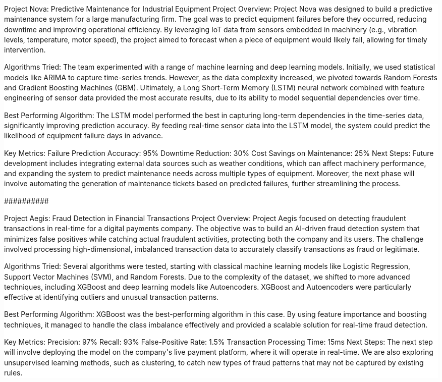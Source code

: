 Project Nova: Predictive Maintenance for Industrial Equipment
Project Overview:
Project Nova was designed to build a predictive maintenance system for a large manufacturing firm. The goal was to predict equipment failures before they occurred, reducing downtime and improving operational efficiency. By leveraging IoT data from sensors embedded in machinery (e.g., vibration levels, temperature, motor speed), the project aimed to forecast when a piece of equipment would likely fail, allowing for timely intervention.

Algorithms Tried:
The team experimented with a range of machine learning and deep learning models. Initially, we used statistical models like ARIMA to capture time-series trends. However, as the data complexity increased, we pivoted towards Random Forests and Gradient Boosting Machines (GBM). Ultimately, a Long Short-Term Memory (LSTM) neural network combined with feature engineering of sensor data provided the most accurate results, due to its ability to model sequential dependencies over time.

Best Performing Algorithm:
The LSTM model performed the best in capturing long-term dependencies in the time-series data, significantly improving prediction accuracy. By feeding real-time sensor data into the LSTM model, the system could predict the likelihood of equipment failure days in advance.

Key Metrics:
Failure Prediction Accuracy: 95%
Downtime Reduction: 30%
Cost Savings on Maintenance: 25%
Next Steps:
Future development includes integrating external data sources such as weather conditions, which can affect machinery performance, and expanding the system to predict maintenance needs across multiple types of equipment. Moreover, the next phase will involve automating the generation of maintenance tickets based on predicted failures, further streamlining the process.

##########

Project Aegis: Fraud Detection in Financial Transactions
Project Overview:
Project Aegis focused on detecting fraudulent transactions in real-time for a digital payments company. The objective was to build an AI-driven fraud detection system that minimizes false positives while catching actual fraudulent activities, protecting both the company and its users. The challenge involved processing high-dimensional, imbalanced transaction data to accurately classify transactions as fraud or legitimate.

Algorithms Tried:
Several algorithms were tested, starting with classical machine learning models like Logistic Regression, Support Vector Machines (SVM), and Random Forests. Due to the complexity of the dataset, we shifted to more advanced techniques, including XGBoost and deep learning models like Autoencoders. XGBoost and Autoencoders were particularly effective at identifying outliers and unusual transaction patterns.

Best Performing Algorithm:
XGBoost was the best-performing algorithm in this case. By using feature importance and boosting techniques, it managed to handle the class imbalance effectively and provided a scalable solution for real-time fraud detection.

Key Metrics:
Precision: 97%
Recall: 93%
False-Positive Rate: 1.5%
Transaction Processing Time: 15ms
Next Steps:
The next step will involve deploying the model on the company's live payment platform, where it will operate in real-time. We are also exploring unsupervised learning methods, such as clustering, to catch new types of fraud patterns that may not be captured by existing rules.
